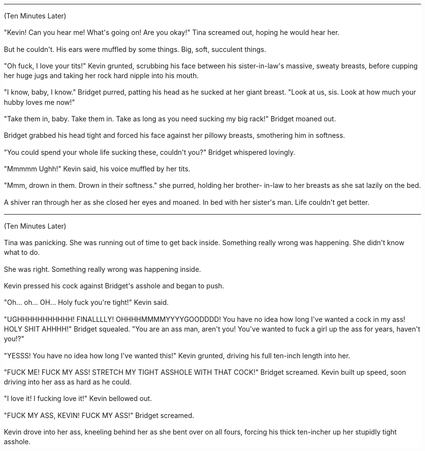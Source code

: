 ************ 

(Ten Minutes Later) 

"Kevin! Can you hear me! What's going on! Are you okay!" Tina screamed out, hoping he would hear her. 

But he couldn't. His ears were muffled by some things. Big, soft, succulent things. 

"Oh fuck, I love your tits!" Kevin grunted, scrubbing his face between his sister-in-law's massive, sweaty breasts, before cupping her huge jugs and taking her rock hard nipple into his mouth. 

"I know, baby, I know." Bridget purred, patting his head as he sucked at her giant breast. "Look at us, sis. Look at how much your hubby loves me now!" 

"Take them in, baby. Take them in. Take as long as you need sucking my big rack!" Bridget moaned out. 

Bridget grabbed his head tight and forced his face against her pillowy breasts, smothering him in softness. 

"You could spend your whole life sucking these, couldn't you?" Bridget whispered lovingly. 

"Mmmmm Ughh!" Kevin said, his voice muffled by her tits. 

"Mmm, drown in them. Drown in their softness." she purred, holding her brother- in-law to her breasts as she sat lazily on the bed. 

A shiver ran through her as she closed her eyes and moaned. In bed with her sister's man. Life couldn't get better. 

************** 

(Ten Minutes Later) 

Tina was panicking. She was running out of time to get back inside. Something really wrong was happening. She didn't know what to do. 

She was right. Something really wrong was happening inside. 

Kevin pressed his cock against Bridget's asshole and began to push. 

"Oh... oh... OH... Holy fuck you're tight!" Kevin said. 

"UGHHHHHHHHHHH! FINALLLLY! OHHHHMMMMYYYYGOODDDD! You have no idea how long I've wanted a cock in my ass! HOLY SHIT AHHHH!" Bridget squealed. "You are an ass man, aren't you! You've wanted to fuck a girl up the ass for years, haven't you!?" 

"YESSS! You have no idea how long I've wanted this!" Kevin grunted, driving his full ten-inch length into her. 

"FUCK ME! FUCK MY ASS! STRETCH MY TIGHT ASSHOLE WITH THAT COCK!" Bridget screamed. Kevin built up speed, soon driving into her ass as hard as he could. 

"I love it! I fucking love it!" Kevin bellowed out. 

"FUCK MY ASS, KEVIN! FUCK MY ASS!" Bridget screamed. 

Kevin drove into her ass, kneeling behind her as she bent over on all fours, forcing his thick ten-incher up her stupidly tight asshole. 

